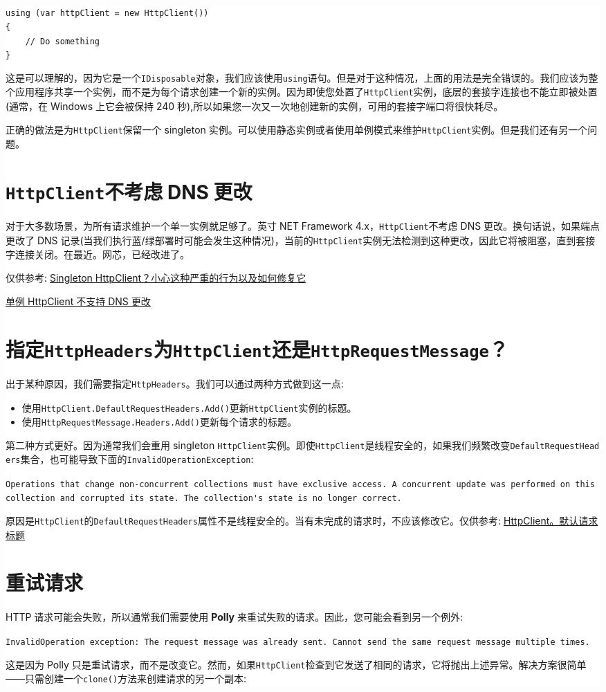 ```
using (var httpClient = new HttpClient())
{
    // Do something
}
```

这是可以理解的，因为它是一个`IDisposable`对象，我们应该使用`using`语句。但是对于这种情况，上面的用法是完全错误的。我们应该为整个应用程序共享一个实例，而不是为每个请求创建一个新的实例。因为即使您处置了`HttpClient`实例，底层的套接字连接也不能立即被处置(通常，在 Windows 上它会被保持 240 秒),所以如果您一次又一次地创建新的实例，可用的套接字端口将很快耗尽。

正确的做法是为`HttpClient`保留一个 singleton 实例。可以使用静态实例或者使用单例模式来维护`HttpClient`实例。但是我们还有另一个问题。

# `HttpClient`不考虑 DNS 更改

对于大多数场景，为所有请求维护一个单一实例就足够了。英寸 NET Framework 4.x，`HttpClient`不考虑 DNS 更改。换句话说，如果端点更改了 DNS 记录(当我们执行蓝/绿部署时可能会发生这种情况)，当前的`HttpClient`实例无法检测到这种更改，因此它将被阻塞，直到套接字连接关闭。在最近。网芯，已经改进了。

仅供参考: [Singleton HttpClient？小心这种严重的行为以及如何修复它](http://byterot.blogspot.com/2016/07/singleton-httpclient-dns.html)

[单例 HttpClient 不支持 DNS 更改](https://github.com/dotnet/runtime/issues/18348)

# 指定`HttpHeaders`为`HttpClient`还是`HttpRequestMessage`？

出于某种原因，我们需要指定`HttpHeaders`。我们可以通过两种方式做到这一点:

*   使用`HttpClient.DefaultRequestHeaders.Add()`更新`HttpClient`实例的标题。
*   使用`HttpRequestMessage.Headers.Add()`更新每个请求的标题。

第二种方式更好。因为通常我们会重用 singleton `HttpClient`实例。即使`HttpClient`是线程安全的，如果我们频繁改变`DefaultRequestHeaders`集合，也可能导致下面的`InvalidOperationException`:

```
Operations that change non-concurrent collections must have exclusive access. A concurrent update was performed on this collection and corrupted its state. The collection's state is no longer correct.
```

原因是`HttpClient`的`DefaultRequestHeaders`属性不是线程安全的。当有未完成的请求时，不应该修改它。仅供参考: [HttpClient。默认请求标题](https://docs.microsoft.com/en-us/dotnet/api/system.net.http.httpclient.defaultrequestheaders?view=netcore-3.1?WT.mc_id=DT-MVP-5001643)

# 重试请求

HTTP 请求可能会失败，所以通常我们需要使用 **Polly** 来重试失败的请求。因此，您可能会看到另一个例外:

```
InvalidOperation exception: The request message was already sent. Cannot send the same request message multiple times.
```

这是因为 Polly 只是重试请求，而不是改变它。然而，如果`HttpClient`检查到它发送了相同的请求，它将抛出上述异常。解决方案很简单——只需创建一个`clone()`方法来创建请求的另一个副本:
